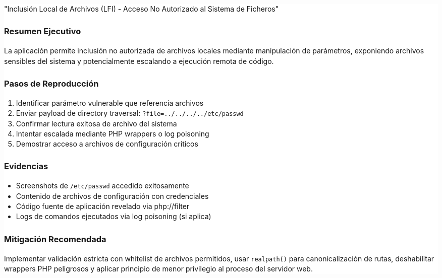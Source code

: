 "Inclusión Local de Archivos (LFI) - Acceso No Autorizado al Sistema de Ficheros"

### Resumen Ejecutivo

La aplicación permite inclusión no autorizada de archivos locales mediante manipulación de parámetros, exponiendo archivos sensibles del sistema y potencialmente escalando a ejecución remota de código.

### Pasos de Reproducción

1. Identificar parámetro vulnerable que referencia archivos
2. Enviar payload de directory traversal: `?file=../../../../etc/passwd`
3. Confirmar lectura exitosa de archivo del sistema
4. Intentar escalada mediante PHP wrappers o log poisoning
5. Demostrar acceso a archivos de configuración críticos

### Evidencias

- Screenshots de `/etc/passwd` accedido exitosamente
- Contenido de archivos de configuración con credenciales
- Código fuente de aplicación revelado via php://filter
- Logs de comandos ejecutados via log poisoning (si aplica)

### Mitigación Recomendada

Implementar validación estricta con whitelist de archivos permitidos, usar `realpath()` para canonicalización de rutas, deshabilitar wrappers PHP peligrosos y aplicar principio de menor privilegio al proceso del servidor web.


[^1]: https://virtualcyberlabs.com/local-file-inclusion-lfi/
    
[^2]: https://atlansec.es/blog/posts/06-04-2025/
    
[^3]: https://www.invicti.com/learn/local-file-inclusion-lfi/
    
[^4]: https://owasp.org/www-project-web-security-testing-guide/latest/4-Web_Application_Security_Testing/07-Input_Validation_Testing/11.1-Testing_for_File_Inclusion
    
[^5]: https://www.offsec.com/metasploit-unleashed/file-inclusion-vulnerabilities/
    
[^6]: https://www.hackplayers.com/2018/12/race-condition-phpinfo-mas-lfi-rce.html
    
[^7]: https://portswigger.net/web-security/file-upload/lab-file-upload-web-shell-upload-via-race-condition
    
[^8]: https://www.fastly.com/blog/back-to-basics-directory-traversal
    
[^9]: https://www.invicti.com/learn/directory-traversal-path-traversal/
    
[^10]: https://www.invicti.com/blog/web-security/php-stream-wrappers/
    
[^11]: https://infosecwriteups.com/rce-via-lfi-oscp-tactics-for-code-execution-and-gaining-a-foothold-on-a-system-b35d0655f3c7
    
[^12]: https://nsfocusglobal.com/path-traversal-attack-protection/
    
[^13]: https://www.slideshare.net/slideshow/waf-bypassing-techniques/64302972
    
[^14]: https://bugbase.ai/blog/top-10-ways-to-bypass-waf
    
[^15]: https://bogner.sh/2018/04/race-to-rce-there-is-more-on-the-web-than-just-xss/
    
[^16]: https://github.com/topics/lfi-detection?o=asc\&s=updated
    
[^17]: https://www.acunetix.com/vulnerability-scanner/lfi-vulnerability-scanner/
    
[^18]: https://stackoverflow.com/questions/64088681/how-to-test-and-exploit-lfi-vulnerabilities
    
[^19]: https://www.brightsec.com/blog/lfi-attack-real-life-attacks-and-attack-examples/
    
[^20]: https://www.avertium.com/flash-notices/wordpress-review-plugin-local-file-inclusion
    
[^21]: https://support.polarisec.com/en/docs/general-knowledge/lfi-and-rfi-attacks/
    
[^22]: https://github.com/advisories/GHSA-qq86-38fr-rcf3
    
[^23]: https://nvd.nist.gov/vuln/detail/CVE-2025-49138
    
[^24]: https://github.com/advisories/GHSA-p75g-cxfj-7wrx
    
[^25]: https://www.cvedetails.com/cve/CVE-2025-51057/
    
[^26]: https://owasp.org/www-community/attacks/Path_Traversal
    
[^27]: https://www.exploit-db.com/exploits/52125
    
[^28]: https://portswigger.net/web-security/file-path-traversal
    
[^29]: https://www.riskinsight-wavestone.com/en/2022/09/barbhack-2022-leveraging-php-local-file-inclusion-to-achieve-universal-rce/
    
[^30]: https://nvd.nist.gov/vuln/detail/CVE-2025-26905
    
[^31]: https://techbrunch.github.io/patt-mkdocs/Directory Traversal/
    
[^32]: https://outpost24.com/blog/from-local-file-inclusion-to-remote-code-execution-part-2/
    
[^33]: https://www.cve.org/cverecord?id=CVE-2025-0632
    
[^34]: https://www.aikido.dev/blog/path-traversal-in-2024-the-year-unpacked
    
[^35]: https://patchstack.com/articles/critical-lfi-to-rce-vulnerability-in-wp-ghost-plugin-affecting-200k-sites/
    
[^36]: https://wpscan.com/vulnerability/7570bd32-f660-44e7-abc6-5d4ea369fe30/
    
[^37]: https://advisories.checkpoint.com/defense/advisories/public/2024/cpai-2024-0395.html/
    
[^38]: https://deephacking.tech/php-wrappers-pentesting-web/
    
[^39]: https://www.cobalt.io/blog/a-pentesters-guide-to-file-inclusion
    
[^40]: https://brightsec.com/blog/local-file-inclusion-lfi/
    
[^41]: https://4geeks.com/lesson/local-file-inclusion-remote-file-inclusion
    

[^42]: https://portswigger.net/web-security/file-path-traversal/lab-absolute-path-bypass
[^43]: https://github.com/topics/lfi-scanner
[^44]: https://www.yeswehack.com/learn-bug-bounty/practical-guide-path-traversal-attacks
[^45]: https://medium.verylazytech.com/enhancing-your-understanding-of-local-file-inclusion-lfi-35a26f9efadd
[^46]: https://code.google.com/archive/p/teenage-mutant-ninja-turtles/wikis/AdvancedObfuscationPathtraversal.wiki
[^47]: https://fluidattacks.com/es/advisories/silva
[^48]: https://hackmd.io/@Solderet/list/%2FgZFHwwuQQo6ya_Q6ULYrdA
[^49]: https://www.scribd.com/document/857621425/Advanced-LFI-Bypass-Techniques
[^50]: https://gynvael.coldwind.pl/?id=418
[^51]: https://waf-bypass.com/2025/03/page/2/
[^52]: https://help.fortinet.com/fweb/605/Content/FortiWeb/fortiweb-admin/web_protection.htm
[^53]: https://www.youtube.com/watch?v=5g137gsB9Wk
[^54]: https://infosecwriteups.com/️-how-to-bypass-web-application-firewalls-wafs-8346e6e79dd3
[^55]: https://github.com/SpiderLabs/owasp-modsecurity-crs/issues/783
[^56]: https://waf-bypass.com/2025/05/